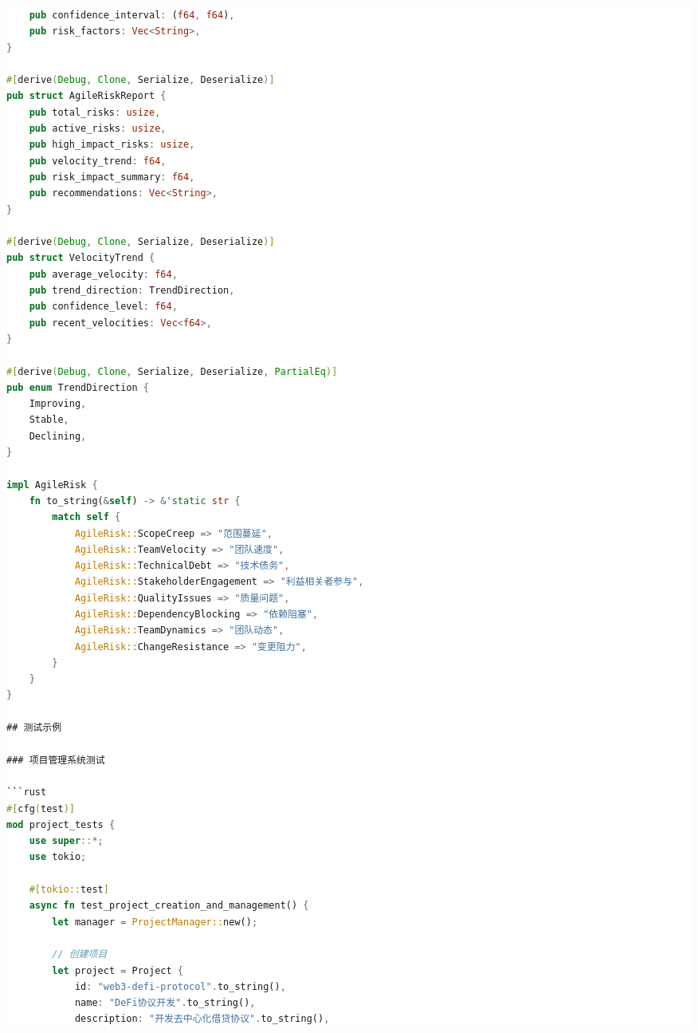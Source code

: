 ```rust
    pub confidence_interval: (f64, f64),
    pub risk_factors: Vec<String>,
}

#[derive(Debug, Clone, Serialize, Deserialize)]
pub struct AgileRiskReport {
    pub total_risks: usize,
    pub active_risks: usize,
    pub high_impact_risks: usize,
    pub velocity_trend: f64,
    pub risk_impact_summary: f64,
    pub recommendations: Vec<String>,
}

#[derive(Debug, Clone, Serialize, Deserialize)]
pub struct VelocityTrend {
    pub average_velocity: f64,
    pub trend_direction: TrendDirection,
    pub confidence_level: f64,
    pub recent_velocities: Vec<f64>,
}

#[derive(Debug, Clone, Serialize, Deserialize, PartialEq)]
pub enum TrendDirection {
    Improving,
    Stable,
    Declining,
}

impl AgileRisk {
    fn to_string(&self) -> &'static str {
        match self {
            AgileRisk::ScopeCreep => "范围蔓延",
            AgileRisk::TeamVelocity => "团队速度",
            AgileRisk::TechnicalDebt => "技术债务",
            AgileRisk::StakeholderEngagement => "利益相关者参与",
            AgileRisk::QualityIssues => "质量问题",
            AgileRisk::DependencyBlocking => "依赖阻塞",
            AgileRisk::TeamDynamics => "团队动态",
            AgileRisk::ChangeResistance => "变更阻力",
        }
    }
}

## 测试示例

### 项目管理系统测试

```rust
#[cfg(test)]
mod project_tests {
    use super::*;
    use tokio;

    #[tokio::test]
    async fn test_project_creation_and_management() {
        let manager = ProjectManager::new();
        
        // 创建项目
        let project = Project {
            id: "web3-defi-protocol".to_string(),
            name: "DeFi协议开发".to_string(),
            description: "开发去中心化借贷协议".to_string(),
```
